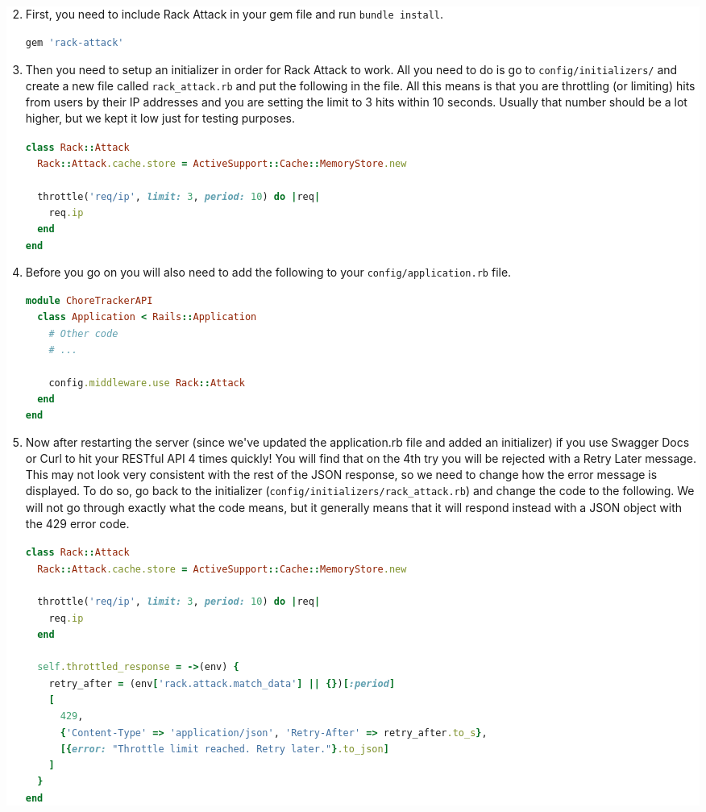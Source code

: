 2. First, you need to include Rack Attack in your gem file and run `bundle install`.

    ``` ruby
    gem 'rack-attack'
    ```

3. Then you need to setup an initializer in order for Rack Attack to work. All you need to do is go to ```config/initializers/``` and create a new file called `rack_attack.rb` and put the following in the file. All this means is that you are throttling (or limiting) hits from users by their IP addresses and you are setting the limit to 3 hits within 10 seconds. Usually that number should be a lot higher, but we kept it low just for testing purposes.

    ```ruby
    class Rack::Attack 
      Rack::Attack.cache.store = ActiveSupport::Cache::MemoryStore.new 
    
      throttle('req/ip', limit: 3, period: 10) do |req|
        req.ip
      end
    end
    ```

4. Before you go on you will also need to add the following to your ```config/application.rb``` file.

    ```ruby
    module ChoreTrackerAPI
      class Application < Rails::Application
        # Other code
        # ...
    
        config.middleware.use Rack::Attack
      end
    end
    ```

5. Now after restarting the server (since we've updated the application.rb file and added an initializer) if you use Swagger Docs or Curl to hit your RESTful API 4 times quickly! You will find that on the 4th try you will be rejected with a Retry Later message. This may not look very consistent with the rest of the JSON response, so we need to change how the error message is displayed. To do so, go back to the initializer (`config/initializers/rack_attack.rb`) and change the code to the following. We will not go through exactly what the code means, but it generally means that it will respond instead with a JSON object with the 429 error code.

    ```ruby
    class Rack::Attack 
      Rack::Attack.cache.store = ActiveSupport::Cache::MemoryStore.new 
    
      throttle('req/ip', limit: 3, period: 10) do |req|
        req.ip
      end
    
      self.throttled_response = ->(env) {
        retry_after = (env['rack.attack.match_data'] || {})[:period]
        [
          429,
          {'Content-Type' => 'application/json', 'Retry-After' => retry_after.to_s},
          [{error: "Throttle limit reached. Retry later."}.to_json]
        ]
      }
    end
    ```
